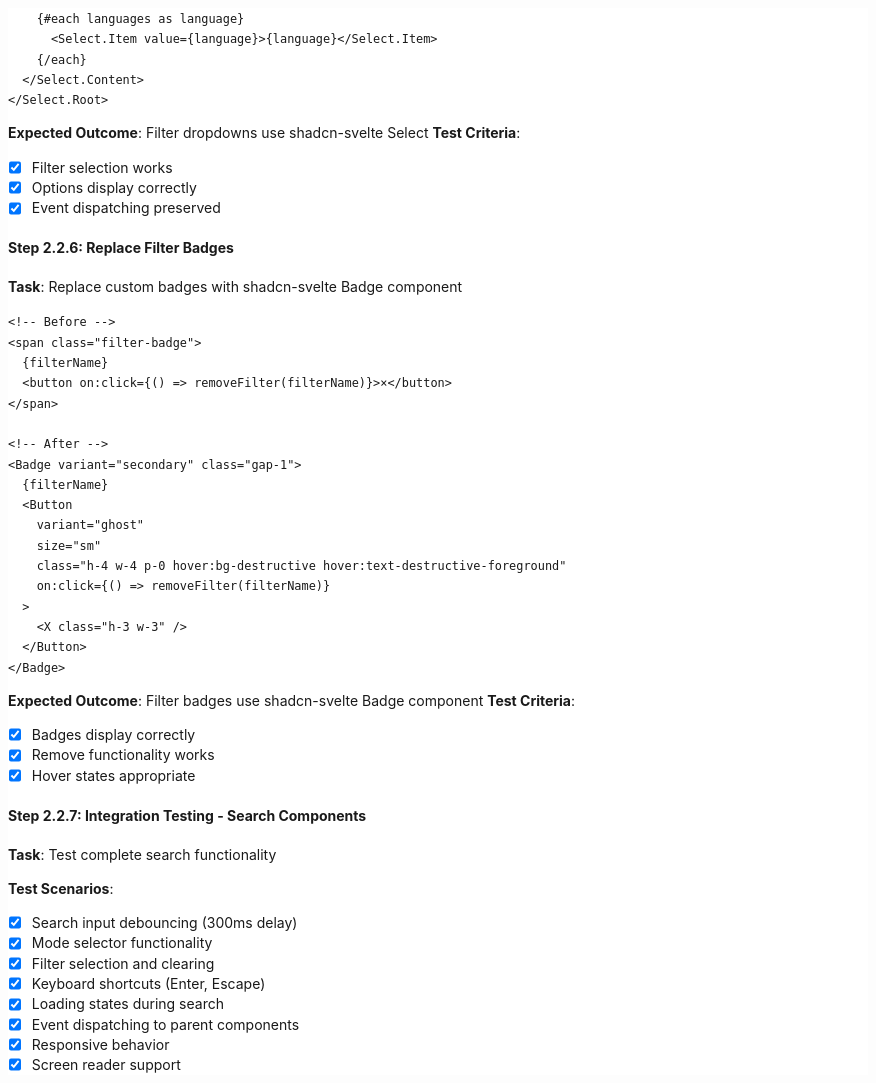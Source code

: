 ```svelte
    {#each languages as language}
      <Select.Item value={language}>{language}</Select.Item>
    {/each}
  </Select.Content>
</Select.Root>
```

**Expected Outcome**: Filter dropdowns use shadcn-svelte Select
**Test Criteria**:
- [x] Filter selection works
- [x] Options display correctly
- [x] Event dispatching preserved

#### Step 2.2.6: Replace Filter Badges

**Task**: Replace custom badges with shadcn-svelte Badge component

```svelte
<!-- Before -->
<span class="filter-badge">
  {filterName}
  <button on:click={() => removeFilter(filterName)}>×</button>
</span>

<!-- After -->
<Badge variant="secondary" class="gap-1">
  {filterName}
  <Button
    variant="ghost"
    size="sm"
    class="h-4 w-4 p-0 hover:bg-destructive hover:text-destructive-foreground"
    on:click={() => removeFilter(filterName)}
  >
    <X class="h-3 w-3" />
  </Button>
</Badge>
```

**Expected Outcome**: Filter badges use shadcn-svelte Badge component
**Test Criteria**:
- [x] Badges display correctly
- [x] Remove functionality works
- [x] Hover states appropriate

#### Step 2.2.7: Integration Testing - Search Components

**Task**: Test complete search functionality

**Test Scenarios**:
- [x] Search input debouncing (300ms delay)
- [x] Mode selector functionality
- [x] Filter selection and clearing
- [x] Keyboard shortcuts (Enter, Escape)
- [x] Loading states during search
- [x] Event dispatching to parent components
- [x] Responsive behavior
- [x] Screen reader support
